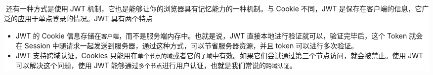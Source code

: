​     还有一种方式是使用 JWT 机制，它也是能够让你的浏览器具有记忆能力的一种机制。与 Cookie 不同，JWT 是保存在客户端的信息，它广泛的应用于单点登录的情况。JWT 具有两个特点

- JWT 的 Cookie 信息存储在`客户端`，而不是服务端内存中。也就是说，JWT 直接本地进行验证就可以，验证完毕后，这个 Token 就会在 Session 中随请求一起发送到服务器，通过这种方式，可以节省服务器资源，并且 token 可以进行多次验证。
- JWT 支持跨域认证，Cookies 只能用在`单个节点的域`或者它的`子域`中有效。如果它们尝试通过第三个节点访问，就会被禁止。使用 JWT 可以解决这个问题，使用 JWT 能够通过`多个节点`进行用户认证，也就是我们常说的`跨域认证`。

